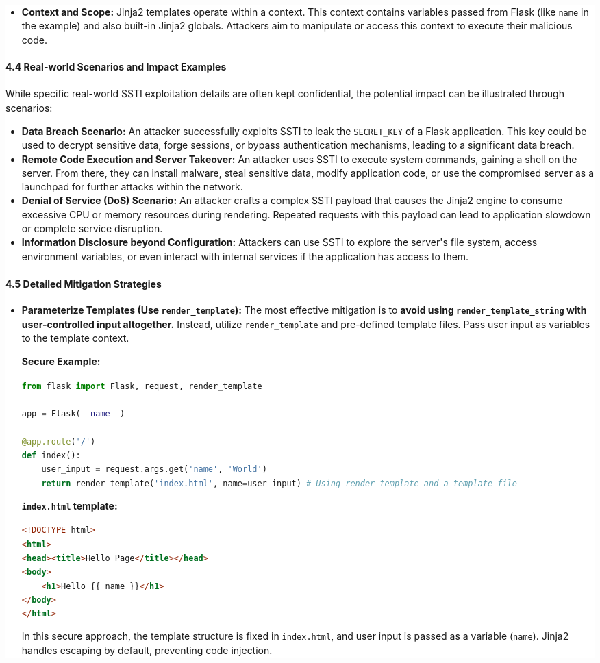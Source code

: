 *   **Context and Scope:** Jinja2 templates operate within a context. This context contains variables passed from Flask (like `name` in the example) and also built-in Jinja2 globals. Attackers aim to manipulate or access this context to execute their malicious code.

#### 4.4 Real-world Scenarios and Impact Examples

While specific real-world SSTI exploitation details are often kept confidential, the potential impact can be illustrated through scenarios:

*   **Data Breach Scenario:** An attacker successfully exploits SSTI to leak the `SECRET_KEY` of a Flask application. This key could be used to decrypt sensitive data, forge sessions, or bypass authentication mechanisms, leading to a significant data breach.
*   **Remote Code Execution and Server Takeover:** An attacker uses SSTI to execute system commands, gaining a shell on the server. From there, they can install malware, steal sensitive data, modify application code, or use the compromised server as a launchpad for further attacks within the network.
*   **Denial of Service (DoS) Scenario:** An attacker crafts a complex SSTI payload that causes the Jinja2 engine to consume excessive CPU or memory resources during rendering. Repeated requests with this payload can lead to application slowdown or complete service disruption.
*   **Information Disclosure beyond Configuration:** Attackers can use SSTI to explore the server's file system, access environment variables, or even interact with internal services if the application has access to them.

#### 4.5 Detailed Mitigation Strategies

*   **Parameterize Templates (Use `render_template`):** The most effective mitigation is to **avoid using `render_template_string` with user-controlled input altogether.** Instead, utilize `render_template` and pre-defined template files. Pass user input as variables to the template context.

    **Secure Example:**

    ```python
    from flask import Flask, request, render_template

    app = Flask(__name__)

    @app.route('/')
    def index():
        user_input = request.args.get('name', 'World')
        return render_template('index.html', name=user_input) # Using render_template and a template file
    ```

    **`index.html` template:**

    ```html
    <!DOCTYPE html>
    <html>
    <head><title>Hello Page</title></head>
    <body>
        <h1>Hello {{ name }}</h1>
    </body>
    </html>
    ```

    In this secure approach, the template structure is fixed in `index.html`, and user input is passed as a variable (`name`). Jinja2 handles escaping by default, preventing code injection.
